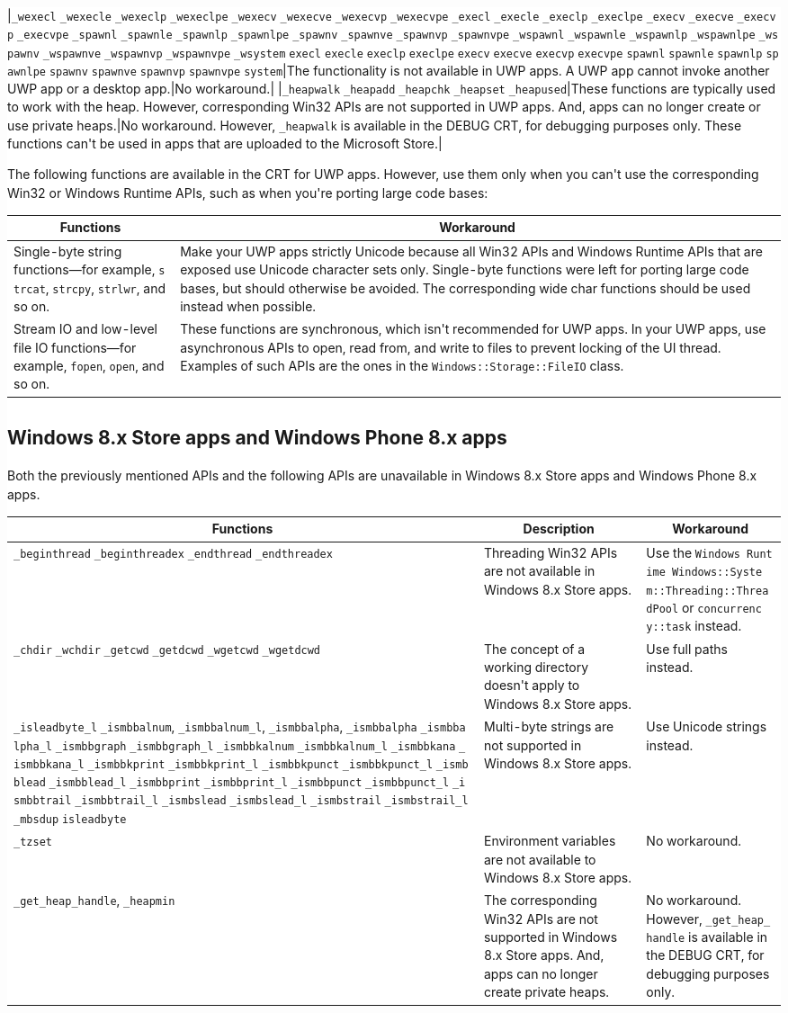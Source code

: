 |`_wexecl` `_wexecle` `_wexeclp` `_wexeclpe` `_wexecv` `_wexecve` `_wexecvp` `_wexecvpe` `_execl` `_execle` `_execlp` `_execlpe` `_execv` `_execve` `_execvp` `_execvpe` `_spawnl` `_spawnle` `_spawnlp` `_spawnlpe` `_spawnv` `_spawnve` `_spawnvp` `_spawnvpe` `_wspawnl` `_wspawnle` `_wspawnlp` `_wspawnlpe` `_wspawnv` `_wspawnve` `_wspawnvp` `_wspawnvpe` `_wsystem` `execl` `execle` `execlp` `execlpe` `execv` `execve` `execvp` `execvpe` `spawnl` `spawnle` `spawnlp` `spawnlpe` `spawnv` `spawnve` `spawnvp` `spawnvpe` `system`|The functionality is not available in UWP apps. A UWP app cannot invoke another UWP app or a desktop app.|No workaround.|
|`_heapwalk` `_heapadd` `_heapchk` `_heapset` `_heapused`|These functions are typically used to work with the heap. However, corresponding Win32 APIs are not supported in UWP apps. And, apps can no longer create or use private heaps.|No workaround. However, `_heapwalk` is available in the DEBUG CRT, for debugging purposes only. These functions can't be used in apps that are uploaded to the Microsoft Store.|

The following functions are available in the CRT for UWP apps. However, use them only when you can't use the corresponding Win32 or Windows Runtime APIs, such as when you're porting large code bases:

| Functions | Workaround |
|-|-|
|Single-byte string functions—for example, `strcat`, `strcpy`, `strlwr`, and so on.|Make your UWP apps strictly Unicode because all Win32 APIs and Windows Runtime APIs that are exposed use Unicode character sets only.  Single-byte functions were left for porting large code bases, but should otherwise be avoided. The corresponding wide char functions should be used instead when possible.|
|Stream IO and low-level file IO functions—for example, `fopen`, `open`, and so on.|These functions are synchronous, which isn't recommended for UWP apps. In your UWP apps, use asynchronous APIs to open, read from, and write to files to prevent locking of the UI thread. Examples of such APIs are the ones in the `Windows::Storage::FileIO` class.|

## Windows 8.x Store apps and Windows Phone 8.x apps

Both the previously mentioned APIs and the following APIs are unavailable in Windows 8.x Store apps and Windows Phone 8.x apps.

| Functions | Description | Workaround |
|-|-|-|
|`_beginthread` `_beginthreadex` `_endthread` `_endthreadex`|Threading Win32 APIs are not available in Windows 8.x Store apps.|Use the `Windows Runtime Windows::System::Threading::ThreadPool` or `concurrency::task` instead.|
|`_chdir` `_wchdir` `_getcwd` `_getdcwd` `_wgetcwd` `_wgetdcwd`|The concept of a working directory doesn't apply to Windows 8.x Store apps.|Use full paths instead.|
|`_isleadbyte_l` `_ismbbalnum`, `_ismbbalnum_l`, `_ismbbalpha`, `_ismbbalpha` `_ismbbalpha_l` `_ismbbgraph` `_ismbbgraph_l` `_ismbbkalnum` `_ismbbkalnum_l` `_ismbbkana` `_ismbbkana_l` `_ismbbkprint` `_ismbbkprint_l` `_ismbbkpunct` `_ismbbkpunct_l` `_ismbblead` `_ismbblead_l` `_ismbbprint` `_ismbbprint_l` `_ismbbpunct` `_ismbbpunct_l` `_ismbbtrail` `_ismbbtrail_l` `_ismbslead` `_ismbslead_l` `_ismbstrail` `_ismbstrail_l` `_mbsdup` `isleadbyte`|Multi-byte strings are not supported in Windows 8.x Store apps.|Use Unicode strings instead.|
|`_tzset`|Environment variables are not available to Windows  8.x Store apps.|No workaround.|
|`_get_heap_handle`, `_heapmin`|The corresponding Win32 APIs are not supported in Windows 8.x Store apps. And, apps can no longer create private heaps.|No workaround. However, ``_get_heap_handle`` is available in the DEBUG CRT, for debugging purposes only.|
